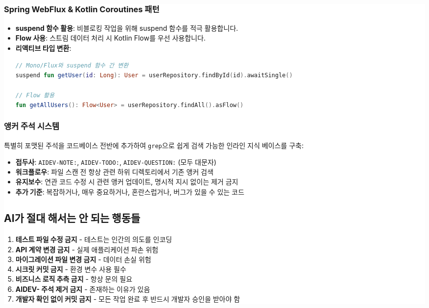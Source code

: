 ### Spring WebFlux & Kotlin Coroutines 패턴
- **suspend 함수 활용**: 비블로킹 작업을 위해 suspend 함수를 적극 활용합니다.
- **Flow 사용**: 스트림 데이터 처리 시 Kotlin Flow를 우선 사용합니다.
- **리액티브 타입 변환**: 
  ```kotlin
  // Mono/Flux와 suspend 함수 간 변환
  suspend fun getUser(id: Long): User = userRepository.findById(id).awaitSingle()
  
  // Flow 활용
  fun getAllUsers(): Flow<User> = userRepository.findAll().asFlow()
  ```

### 앵커 주석 시스템
특별히 포맷된 주석을 코드베이스 전반에 추가하여 `grep`으로 쉽게 검색 가능한 인라인 지식 베이스를 구축:

- **접두사**: `AIDEV-NOTE:`, `AIDEV-TODO:`, `AIDEV-QUESTION:` (모두 대문자)
- **워크플로우**: 파일 스캔 전 항상 관련 하위 디렉토리에서 기존 앵커 검색
- **유지보수**: 연관 코드 수정 시 관련 앵커 업데이트, 명시적 지시 없이는 제거 금지
- **추가 기준**: 복잡하거나, 매우 중요하거나, 혼란스럽거나, 버그가 있을 수 있는 코드

## AI가 절대 해서는 안 되는 행동들
1. **테스트 파일 수정 금지** - 테스트는 인간의 의도를 인코딩
2. **API 계약 변경 금지** - 실제 애플리케이션 파손 위험
3. **마이그레이션 파일 변경 금지** - 데이터 손실 위험
4. **시크릿 커밋 금지** - 환경 변수 사용 필수
5. **비즈니스 로직 추측 금지** - 항상 문의 필요
6. **AIDEV- 주석 제거 금지** - 존재하는 이유가 있음
7. **개발자 확인 없이 커밋 금지** - 모든 작업 완료 후 반드시 개발자 승인을 받아야 함
